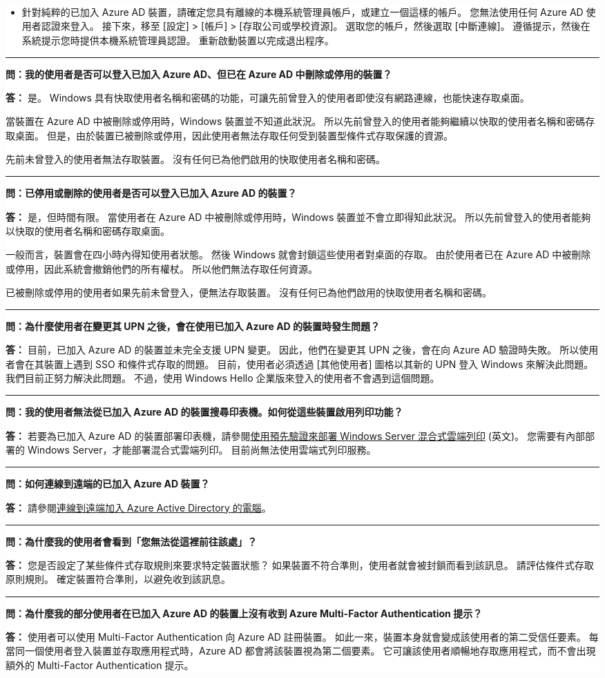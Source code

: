 - 針對純粹的已加入 Azure AD 裝置，請確定您具有離線的本機系統管理員帳戶，或建立一個這樣的帳戶。 您無法使用任何 Azure AD 使用者認證來登入。 接下來，移至 [設定] > [帳戶] > [存取公司或學校資源]。 選取您的帳戶，然後選取 [中斷連線]。 遵循提示，然後在系統提示您時提供本機系統管理員認證。 重新啟動裝置以完成退出程序。

---

**問：我的使用者是否可以登入已加入 Azure AD、但已在 Azure AD 中刪除或停用的裝置？**

**答：** 是。 Windows 具有快取使用者名稱和密碼的功能，可讓先前曾登入的使用者即使沒有網路連線，也能快速存取桌面。 

當裝置在 Azure AD 中被刪除或停用時，Windows 裝置並不知道此狀況。 所以先前曾登入的使用者能夠繼續以快取的使用者名稱和密碼存取桌面。 但是，由於裝置已被刪除或停用，因此使用者無法存取任何受到裝置型條件式存取保護的資源。 

先前未曾登入的使用者無法存取裝置。 沒有任何已為他們啟用的快取使用者名稱和密碼。 

---

**問：已停用或刪除的使用者是否可以登入已加入 Azure AD 的裝置？**

**答：** 是，但時間有限。 當使用者在 Azure AD 中被刪除或停用時，Windows 裝置並不會立即得知此狀況。 所以先前曾登入的使用者能夠以快取的使用者名稱和密碼存取桌面。 

一般而言，裝置會在四小時內得知使用者狀態。 然後 Windows 就會封鎖這些使用者對桌面的存取。 由於使用者已在 Azure AD 中被刪除或停用，因此系統會撤銷他們的所有權杖。 所以他們無法存取任何資源。 

已被刪除或停用的使用者如果先前未曾登入，便無法存取裝置。 沒有任何已為他們啟用的快取使用者名稱和密碼。 

---

**問：為什麼使用者在變更其 UPN 之後，會在使用已加入 Azure AD 的裝置時發生問題？**

**答：** 目前，已加入 Azure AD 的裝置並未完全支援 UPN 變更。 因此，他們在變更其 UPN 之後，會在向 Azure AD 驗證時失敗。 所以使用者會在其裝置上遇到 SSO 和條件式存取的問題。 目前，使用者必須透過 [其他使用者] 圖格以其新的 UPN 登入 Windows 來解決此問題。 我們目前正努力解決此問題。 不過，使用 Windows Hello 企業版來登入的使用者不會遇到這個問題。 

---

**問：我的使用者無法從已加入 Azure AD 的裝置搜尋印表機。如何從這些裝置啟用列印功能？**

**答：** 若要為已加入 Azure AD 的裝置部署印表機，請參閱[使用預先驗證來部署 Windows Server 混合式雲端列印](https://docs.microsoft.com/windows-server/administration/hybrid-cloud-print/hybrid-cloud-print-deploy) \(英文\)。 您需要有內部部署的 Windows Server，才能部署混合式雲端列印。 目前尚無法使用雲端式列印服務。 

---

**問：如何連線到遠端的已加入 Azure AD 裝置？**

**答：** 請參閱[連線到遠端加入 Azure Active Directory 的電腦](https://docs.microsoft.com/windows/client-management/connect-to-remote-aadj-pc)。

---

**問：為什麼我的使用者會看到「您無法從這裡前往該處」？**

**答：** 您是否設定了某些條件式存取規則來要求特定裝置狀態？ 如果裝置不符合準則，使用者就會被封鎖而看到該訊息。 請評估條件式存取原則規則。 確定裝置符合準則，以避免收到該訊息。

---

**問：為什麼我的部分使用者在已加入 Azure AD 的裝置上沒有收到 Azure Multi-Factor Authentication 提示？**

**答：** 使用者可以使用 Multi-Factor Authentication 向 Azure AD 註冊裝置。 如此一來，裝置本身就會變成該使用者的第二受信任要素。 每當同一個使用者登入裝置並存取應用程式時，Azure AD 都會將該裝置視為第二個要素。 它可讓該使用者順暢地存取應用程式，而不會出現額外的 Multi-Factor Authentication 提示。 
